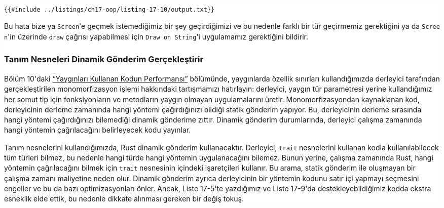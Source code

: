 ```console
{{#include ../listings/ch17-oop/listing-17-10/output.txt}}
```

Bu hata bize ya `Screen`'e geçmek istemediğimiz bir şey geçirdiğimizi ve bu nedenle farklı bir tür geçirmemiz gerektiğini 
ya da `Screen`'in üzerinde `draw` çağrısı yapabilmesi için `Draw on String`'i uygulamamız gerektiğini bildirir.

### Tanım Nesneleri Dinamik Gönderim Gerçekleştirir

Bölüm 10'daki [“Yaygınları Kullanan Kodun Performansı”][performance-of-code-using-generics] bölümünde, 
yaygınlarda özellik sınırları kullandığımızda derleyici tarafından gerçekleştirilen monomorfizasyon işlemi hakkındaki tartışmamızı 
hatırlayın: derleyici, yaygın tür parametresi yerine kullandığımız her somut tip için fonksiyonların ve metodların yaygın olmayan 
uygulamalarını üretir. Monomorfizasyondan kaynaklanan kod, derleyicinin derleme zamanında hangi yöntemi çağırdığınızı bildiği 
statik gönderim yapıyor. Bu, derleyicinin derleme sırasında hangi yöntemi çağırdığınızı bilemediği dinamik gönderime zıttır. 
Dinamik gönderim durumlarında, derleyici çalışma zamanında hangi yöntemin çağrılacağını belirleyecek kodu yayınlar.

Tanım nesnelerini kullandığımızda, Rust dinamik gönderim kullanacaktır. Derleyici, `trait` nesnelerini kullanan kodla kullanılabilecek tüm 
türleri bilmez, bu nedenle hangi türde hangi yöntemin uygulanacağını bilemez. Bunun yerine, çalışma zamanında Rust, hangi yöntemin çağrılacağını 
bilmek için `trait` nesnesinin içindeki işaretçileri kullanır. Bu arama, statik gönderim ile oluşmayan bir çalışma zamanı maliyetine neden olur. 
Dinamik gönderim ayrıca derleyicinin bir yöntemin kodunu satır içi yapmayı seçmesini engeller ve bu da bazı optimizasyonları önler. 
Ancak, Liste 17-5'te yazdığımız ve Liste 17-9'da destekleyebildiğimiz kodda ekstra esneklik elde ettik, 
bu nedenle dikkate alınması gereken bir değiş tokuş.

[performance-of-code-using-generics]:
ch10-01-syntax.html#performance-of-code-using-generics
[dynamically-sized]: ch19-04-advanced-types.html#dynamically-sized-types-and-the-sized-trait
